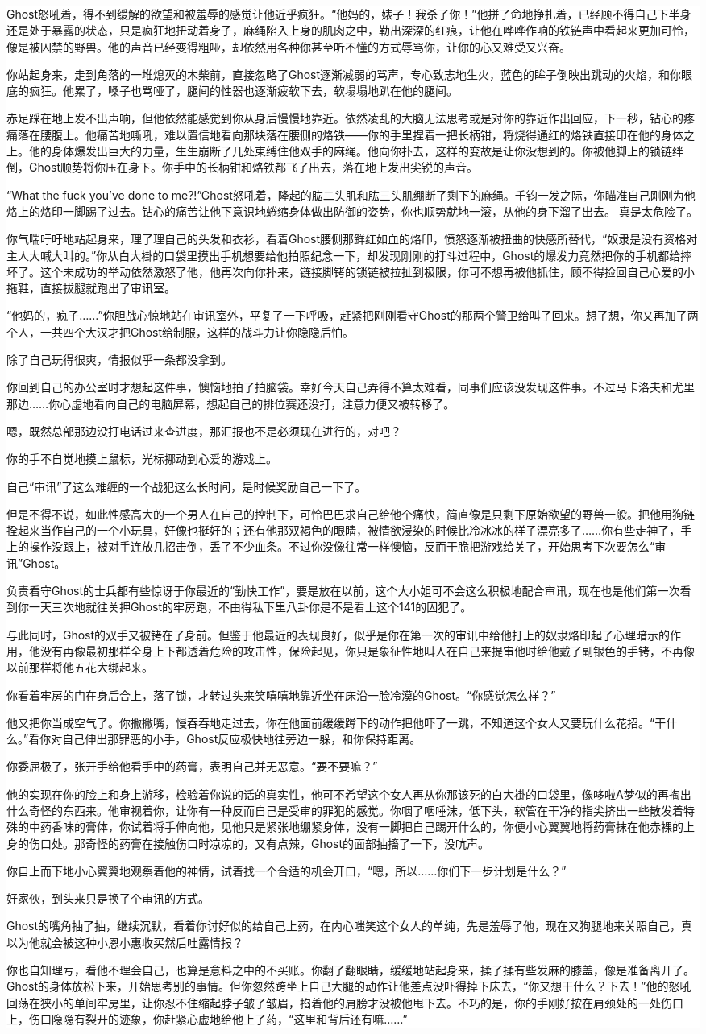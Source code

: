 Ghost怒吼着，得不到缓解的欲望和被羞辱的感觉让他近乎疯狂。“他妈的，婊子！我杀了你！”他拼了命地挣扎着，已经顾不得自己下半身还是处于暴露的状态，只是疯狂地扭动着身子，麻绳陷入上身的肌肉之中，勒出深深的红痕，让他在哗哗作响的铁链声中看起来更加可怜，像是被囚禁的野兽。他的声音已经变得粗哑，却依然用各种你甚至听不懂的方式辱骂你，让你的心又难受又兴奋。

你站起身来，走到角落的一堆熄灭的木柴前，直接忽略了Ghost逐渐减弱的骂声，专心致志地生火，蓝色的眸子倒映出跳动的火焰，和你眼底的疯狂。他累了，嗓子也骂哑了，腿间的性器也逐渐疲软下去，软塌塌地趴在他的腿间。

赤足踩在地上发不出声响，但他依然能感觉到你从身后慢慢地靠近。依然凌乱的大脑无法思考或是对你的靠近作出回应，下一秒，钻心的疼痛落在腰腹上。他痛苦地嘶吼，难以置信地看向那块落在腰侧的烙铁——你的手里捏着一把长柄钳，将烧得通红的烙铁直接印在他的身体之上。他的身体爆发出巨大的力量，生生崩断了几处束缚住他双手的麻绳。他向你扑去，这样的变故是让你没想到的。你被他脚上的锁链绊倒，Ghost顺势将你压在身下。你手中的长柄钳和烙铁都飞了出去，落在地上发出尖锐的声音。

“What the fuck you’ve done to me?!”Ghost怒吼着，隆起的肱二头肌和肱三头肌绷断了剩下的麻绳。千钧一发之际，你瞄准自己刚刚为他烙上的烙印一脚踢了过去。钻心的痛苦让他下意识地蜷缩身体做出防御的姿势，你也顺势就地一滚，从他的身下溜了出去。
真是太危险了。

你气喘吁吁地站起身来，理了理自己的头发和衣衫，看着Ghost腰侧那鲜红如血的烙印，愤怒逐渐被扭曲的快感所替代，“奴隶是没有资格对主人大喊大叫的。”你从白大褂的口袋里摸出手机想要给他拍照纪念一下，却发现刚刚的打斗过程中，Ghost的爆发力竟然把你的手机都给摔坏了。这个未成功的举动依然激怒了他，他再次向你扑来，链接脚铐的锁链被拉扯到极限，你可不想再被他抓住，顾不得捡回自己心爱的小拖鞋，直接拔腿就跑出了审讯室。

“他妈的，疯子……”你胆战心惊地站在审讯室外，平复了一下呼吸，赶紧把刚刚看守Ghost的那两个警卫给叫了回来。想了想，你又再加了两个人，一共四个大汉才把Ghost给制服，这样的战斗力让你隐隐后怕。

除了自己玩得很爽，情报似乎一条都没拿到。

你回到自己的办公室时才想起这件事，懊恼地拍了拍脑袋。幸好今天自己弄得不算太难看，同事们应该没发现这件事。不过马卡洛夫和尤里那边……你心虚地看向自己的电脑屏幕，想起自己的排位赛还没打，注意力便又被转移了。

嗯，既然总部那边没打电话过来查进度，那汇报也不是必须现在进行的，对吧？

你的手不自觉地摸上鼠标，光标挪动到心爱的游戏上。

自己“审讯”了这么难缠的一个战犯这么长时间，是时候奖励自己一下了。

但是不得不说，如此性感高大的一个男人在自己的控制下，可怜巴巴求自己给他个痛快，简直像是只剩下原始欲望的野兽一般。把他用狗链拴起来当作自己的一个小玩具，好像也挺好的；还有他那双褐色的眼睛，被情欲浸染的时候比冷冰冰的样子漂亮多了……你有些走神了，手上的操作没跟上，被对手连放几招击倒，丢了不少血条。不过你没像往常一样懊恼，反而干脆把游戏给关了，开始思考下次要怎么“审讯”Ghost。

负责看守Ghost的士兵都有些惊讶于你最近的“勤快工作”，要是放在以前，这个大小姐可不会这么积极地配合审讯，现在也是他们第一次看到你一天三次地就往关押Ghost的牢房跑，不由得私下里八卦你是不是看上这个141的囚犯了。

与此同时，Ghost的双手又被铐在了身前。但鉴于他最近的表现良好，似乎是你在第一次的审讯中给他打上的奴隶烙印起了心理暗示的作用，他没有再像最初那样全身上下都透着危险的攻击性，保险起见，你只是象征性地叫人在自己来提审他时给他戴了副银色的手铐，不再像以前那样将他五花大绑起来。

你看着牢房的门在身后合上，落了锁，才转过头来笑嘻嘻地靠近坐在床沿一脸冷漠的Ghost。“你感觉怎么样？”

他又把你当成空气了。你撇撇嘴，慢吞吞地走过去，你在他面前缓缓蹲下的动作把他吓了一跳，不知道这个女人又要玩什么花招。“干什么。”看你对自己伸出那罪恶的小手，Ghost反应极快地往旁边一躲，和你保持距离。

你委屈极了，张开手给他看手中的药膏，表明自己并无恶意。“要不要嘛？”

他的实现在你的脸上和身上游移，检验着你说的话的真实性，他可不希望这个女人再从你那该死的白大褂的口袋里，像哆啦A梦似的再掏出什么奇怪的东西来。他审视着你，让你有一种反而自己是受审的罪犯的感觉。你咽了咽唾沫，低下头，软管在干净的指尖挤出一些散发着特殊的中药香味的膏体，你试着将手伸向他，见他只是紧张地绷紧身体，没有一脚把自己踢开什么的，你便小心翼翼地将药膏抹在他赤裸的上身的伤口处。那奇怪的药膏在接触伤口时凉凉的，又有点辣，Ghost的面部抽搐了一下，没吭声。

你自上而下地小心翼翼地观察着他的神情，试着找一个合适的机会开口，“嗯，所以……你们下一步计划是什么？”

好家伙，到头来只是换了个审讯的方式。

Ghost的嘴角抽了抽，继续沉默，看着你讨好似的给自己上药，在内心嗤笑这个女人的单纯，先是羞辱了他，现在又狗腿地来关照自己，真以为他就会被这种小恩小惠收买然后吐露情报？

你也自知理亏，看他不理会自己，也算是意料之中的不买账。你翻了翻眼睛，缓缓地站起身来，揉了揉有些发麻的膝盖，像是准备离开了。Ghost的身体放松下来，开始思考别的事情。但你忽然跨坐上自己大腿的动作让他差点没吓得掉下床去，“你又想干什么？下去！”他的怒吼回荡在狭小的单间牢房里，让你忍不住缩起脖子皱了皱眉，掐着他的肩膀才没被他甩下去。不巧的是，你的手刚好按在肩颈处的一处伤口上，伤口隐隐有裂开的迹象，你赶紧心虚地给他上了药，“这里和背后还有嘛……”

